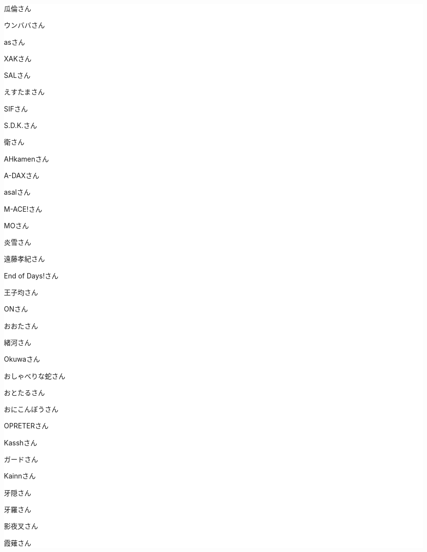 瓜倫さん

ウンババさん

asさん

XAKさん

SALさん

えすたまさん

SIFさん

S.D.K.さん

衛さん

AHkamenさん

A-DAXさん

asalさん

M-ACE!さん

MOさん

炎雪さん

遠藤孝紀さん

End of Days!さん

王子均さん

ONさん

おおたさん

緒河さん

Okuwaさん

おしゃべりな蛇さん

おとたるさん

おにこんぼうさん

OPRETERさん

Kasshさん

ガードさん

Kainnさん

牙隠さん

牙羅さん

影夜叉さん

霞薙さん
